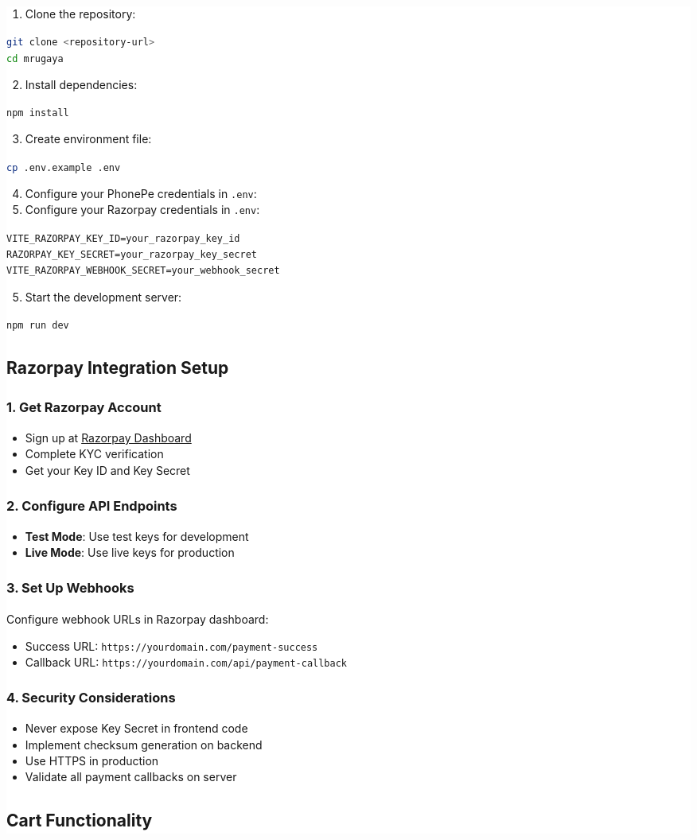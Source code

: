 1. Clone the repository:
```bash
git clone <repository-url>
cd mrugaya
```

2. Install dependencies:
```bash
npm install
```

3. Create environment file:
```bash
cp .env.example .env
```

4. Configure your PhonePe credentials in `.env`:
4. Configure your Razorpay credentials in `.env`:
```env
VITE_RAZORPAY_KEY_ID=your_razorpay_key_id
RAZORPAY_KEY_SECRET=your_razorpay_key_secret
VITE_RAZORPAY_WEBHOOK_SECRET=your_webhook_secret
```

5. Start the development server:
```bash
npm run dev
```

## Razorpay Integration Setup

### 1. Get Razorpay Account
- Sign up at [Razorpay Dashboard](https://dashboard.razorpay.com/)
- Complete KYC verification
- Get your Key ID and Key Secret

### 2. Configure API Endpoints
- **Test Mode**: Use test keys for development
- **Live Mode**: Use live keys for production

### 3. Set Up Webhooks
Configure webhook URLs in Razorpay dashboard:
- Success URL: `https://yourdomain.com/payment-success`
- Callback URL: `https://yourdomain.com/api/payment-callback`

### 4. Security Considerations
- Never expose Key Secret in frontend code
- Implement checksum generation on backend
- Use HTTPS in production
- Validate all payment callbacks on server

## Cart Functionality
